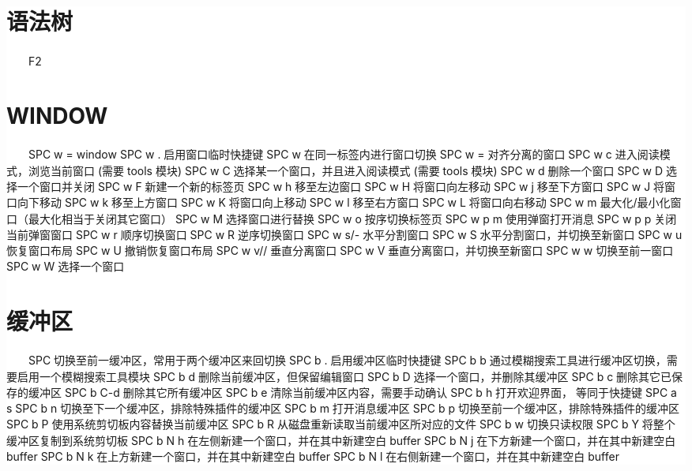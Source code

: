 # 语法树

  F2

# WINDOW

  SPC w = window
SPC w . 启用窗口临时快捷键
SPC w 在同一标签内进行窗口切换
SPC w = 对齐分离的窗口
SPC w c 进入阅读模式，浏览当前窗口 (需要 tools 模块)
SPC w C 选择某一个窗口，并且进入阅读模式 (需要 tools 模块)
SPC w d 删除一个窗口
SPC w D 选择一个窗口并关闭
SPC w F 新建一个新的标签页
SPC w h 移至左边窗口
SPC w H 将窗口向左移动
SPC w j 移至下方窗口
SPC w J 将窗口向下移动
SPC w k 移至上方窗口
SPC w K 将窗口向上移动
SPC w l 移至右方窗口
SPC w L 将窗口向右移动
SPC w m 最大化/最小化窗口（最大化相当于关闭其它窗口）
SPC w M 选择窗口进行替换
SPC w o 按序切换标签页
SPC w p m 使用弹窗打开消息
SPC w p p 关闭当前弹窗窗口
SPC w r 顺序切换窗口
SPC w R 逆序切换窗口
SPC w s/- 水平分割窗口
SPC w S 水平分割窗口，并切换至新窗口
SPC w u 恢复窗口布局
SPC w U 撤销恢复窗口布局
SPC w v// 垂直分离窗口
SPC w V 垂直分离窗口，并切换至新窗口
SPC w w 切换至前一窗口
SPC w W 选择一个窗口

# 缓冲区

  SPC 切换至前一缓冲区，常用于两个缓冲区来回切换
SPC b . 启用缓冲区临时快捷键
SPC b b 通过模糊搜索工具进行缓冲区切换，需要启用一个模糊搜索工具模块
SPC b d 删除当前缓冲区，但保留编辑窗口
SPC b D 选择一个窗口，并删除其缓冲区
SPC b c 删除其它已保存的缓冲区
SPC b C-d 删除其它所有缓冲区
SPC b e 清除当前缓冲区内容，需要手动确认
SPC b h 打开欢迎界面， 等同于快捷键 SPC a s
SPC b n 切换至下一个缓冲区，排除特殊插件的缓冲区
SPC b m 打开消息缓冲区
SPC b p 切换至前一个缓冲区，排除特殊插件的缓冲区
SPC b P 使用系统剪切板内容替换当前缓冲区
SPC b R 从磁盘重新读取当前缓冲区所对应的文件
SPC b w 切换只读权限
SPC b Y 将整个缓冲区复制到系统剪切板
SPC b N h 在左侧新建一个窗口，并在其中新建空白 buffer
SPC b N j 在下方新建一个窗口，并在其中新建空白 buffer
SPC b N k 在上方新建一个窗口，并在其中新建空白 buffer
SPC b N l 在右侧新建一个窗口，并在其中新建空白 buffer
